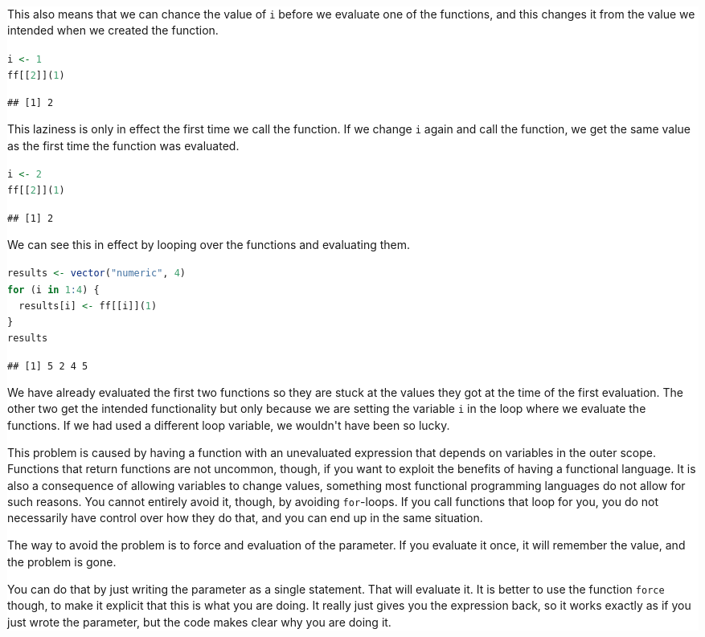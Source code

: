 This also means that we can chance the value of `i` before we evaluate one of the functions, and this changes it from the value we intended when we created the function.


```r
i <- 1
ff[[2]](1)
```

```
## [1] 2
```

This laziness is only in effect the first time we call the function. If we change `i` again and call the function, we get the same value as the first time the function was evaluated.


```r
i <- 2
ff[[2]](1)
```

```
## [1] 2
```

We can see this in effect by looping over the functions and evaluating them.


```r
results <- vector("numeric", 4)
for (i in 1:4) {
  results[i] <- ff[[i]](1)
}
results
```

```
## [1] 5 2 4 5
```

We have already evaluated the first two functions so they are stuck at the values they got at the time of the first evaluation. The other two get the intended functionality but only because we are setting the variable `i` in the loop where we evaluate the functions. If we had used a different loop variable, we wouldn't have been so lucky.

This problem is caused by having a function with an unevaluated expression that depends on variables in the outer scope. Functions that return functions are not uncommon, though, if you want to exploit the benefits of having a functional language. It is also a consequence of allowing variables to change values, something most functional programming languages do not allow for such reasons. You cannot entirely avoid it, though, by avoiding `for`-loops. If you call functions that loop for you, you do not necessarily have control over how they do that, and you can end up in the same situation.

The way to avoid the problem is to force and evaluation of the parameter. If you evaluate it once, it will remember the value, and the problem is gone.

You can do that by just writing the parameter as a single statement. That will evaluate it. It is better to use the function `force` though, to make it explicit that this is what you are doing. It really just gives you the expression back, so it works exactly as if you just wrote the parameter, but the code makes clear why you are doing it.
